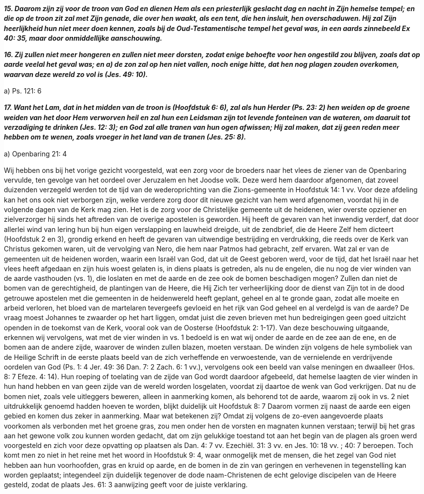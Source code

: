 ***15. Daarom zijn zij voor de troon van God en dienen Hem als een priesterlijk geslacht dag en nacht in Zijn hemelse tempel; en die op de troon zit zal met Zijn genade, die over hen waakt, als een tent, die hen insluit, hen overschaduwen. Hij zal Zijn heerlijkheid hun niet meer doen kennen, zoals bij de Oud-Testamentische tempel het geval was, in een aards zinnebeeld Ex 40: 35, maar door onmiddellijke aanschouwing.***

***16. Zij zullen niet meer hongeren en zullen niet meer dorsten, zodat enige behoefte voor hen ongestild zou blijven, zoals dat op aarde veelal het geval was; en a) de zon zal op hen niet vallen, noch enige hitte, dat hen nog plagen zouden overkomen, waarvan deze wereld zo vol is (Jes. 49: 10).***

a) Ps. 121: 6

***17. Want het Lam, dat in het midden van de troon is (Hoofdstuk 6: 6), zal als hun Herder (Ps. 23: 2) hen weiden op de groene weiden van het door Hem verworven heil en zal hun een Leidsman zijn tot levende fonteinen van de wateren, om daaruit tot verzadiging te drinken (Jes. 12: 3); en God zal alle tranen van hun ogen afwissen; Hij zal maken, dat zij geen reden meer hebben om te wenen, zoals vroeger in het land van de tranen (Jes. 25: 8).***

a) Openbaring 21: 4

Wij hebben ons bij het vorige gezicht voorgesteld, wat een zorg voor de broeders naar het vlees de ziener van de Openbaring vervulde, ten gevolge van het oordeel over Jeruzalem en het Joodse volk. Deze werd hem daardoor afgenomen, dat zoveel duizenden verzegeld werden tot de tijd van de wederoprichting van die Zions-gemeente in Hoofdstuk 14: 1 vv. Voor deze afdeling kan het ons ook niet verborgen zijn, welke verdere zorg door dit nieuwe gezicht van hem werd afgenomen, voordat hij in de volgende dagen van de Kerk mag zien. Het is de zorg voor de Christelijke gemeente uit de heidenen, wier overste opziener en zielverzorger hij sinds het aftreden van de overige apostelen is geworden. Hij heeft de gevaren van het inwendig verderf, dat door allerlei wind van lering hun bij hun eigen verslapping en lauwheid dreigde, uit de zendbrief, die de Heere Zelf hem dicteert (Hoofdstuk 2 en 3), grondig erkend en heeft de gevaren van uitwendige bestrijding en verdrukking, die reeds over de Kerk van Christus gekomen waren, uit de vervolging van Nero, die hem naar Patmos had gebracht, zelf ervaren. Wat zal er van de gemeenten uit de heidenen worden, waarin een Israël van God, dat uit de Geest geboren werd, voor de tijd, dat het Israël naar het vlees heeft afgedaan en zijn huis woest gelaten is, in diens plaats is getreden, als nu de engelen, die nu nog de vier winden van de aarde vasthouden (vs. 1), die loslaten en met de aarde en de zee ook de bomen beschadigen mogen? Zullen dan niet de bomen van de gerechtigheid, de plantingen van de Heere, die Hij Zich ter verheerlijking door de dienst van Zijn tot in de dood getrouwe apostelen met die gemeenten in de heidenwereld heeft geplant, geheel en al te gronde gaan, zodat alle moeite en arbeid verloren, het bloed van de martelaren tevergeefs gevloeid en het rijk van God geheel en al verdelgd is van de aarde? De vraag moest Johannes te zwaarder op het hart liggen, omdat juist die zeven brieven met hun bedreigingen geen goed uitzicht openden in de toekomst van de Kerk, vooral ook van de Oosterse (Hoofdstuk 2: 1-17). Van deze beschouwing uitgaande, erkennen wij vervolgens, wat met de vier winden in vs. 1 bedoeld is en wat wij onder de aarde en de zee aan de ene, en de bomen aan de andere zijde, waarover de winden zullen blazen, moeten verstaan. De winden zijn volgens de hele symboliek van de Heilige Schrift in de eerste plaats beeld van de zich verheffende en verwoestende, van de vernielende en verdrijvende oordelen van God (Ps. 1: 4 Jer. 49: 36 Dan. 7: 2 Zach. 6: 1 vv.), vervolgens ook een beeld van valse meningen en dwaalleer (Hos. 8: 7 Efeze. 4: 14). Hun roeping of toelating van de zijde van God wordt daardoor afgebeeld, dat hemelse laagten de vier winden in hun hand hebben en van geen zijde van de wereld worden losgelaten, voordat zij daartoe de wenk van God verkrijgen. Dat nu de bomen niet, zoals vele uitleggers beweren, alleen in aanmerking komen, als behorend tot de aarde, waarom zij ook in vs. 2 niet uitdrukkelijk genoemd hadden hoeven te worden, blijkt duidelijk uit Hoofdstuk 8: 7 Daarom vormen zij naast de aarde een eigen gebied en komen dus zeker in aanmerking. Maar wat betekenen zij? Omdat zij volgens de zo-even aangevoerde plaats voorkomen als verbonden met het groene gras, zou men onder hen de vorsten en magnaten kunnen verstaan; terwijl bij het gras aan het gewone volk zou kunnen worden gedacht, dat om zijn gelukkige toestand tot aan het begin van de plagen als groen werd voorgesteld en zich voor deze opvatting op plaatsen als Dan. 4: 7 vv. Ezechiël. 31: 3 vv. en Jes. 10: 18 vv. ; 40: 7 beroepen. Toch komt men zo niet in het reine met het woord in Hoofdstuk 9: 4, waar onmogelijk met de mensen, die het zegel van God niet hebben aan hun voorhoofden, gras en kruid op aarde, en de bomen in de zin van geringen en verhevenen in tegenstelling kan worden geplaatst; integendeel zijn duidelijk tegenover de dode naam-Christenen de echt gelovige discipelen van de Heere gesteld, zodat de plaats Jes. 61: 3 aanwijzing geeft voor de juiste verklaring.
